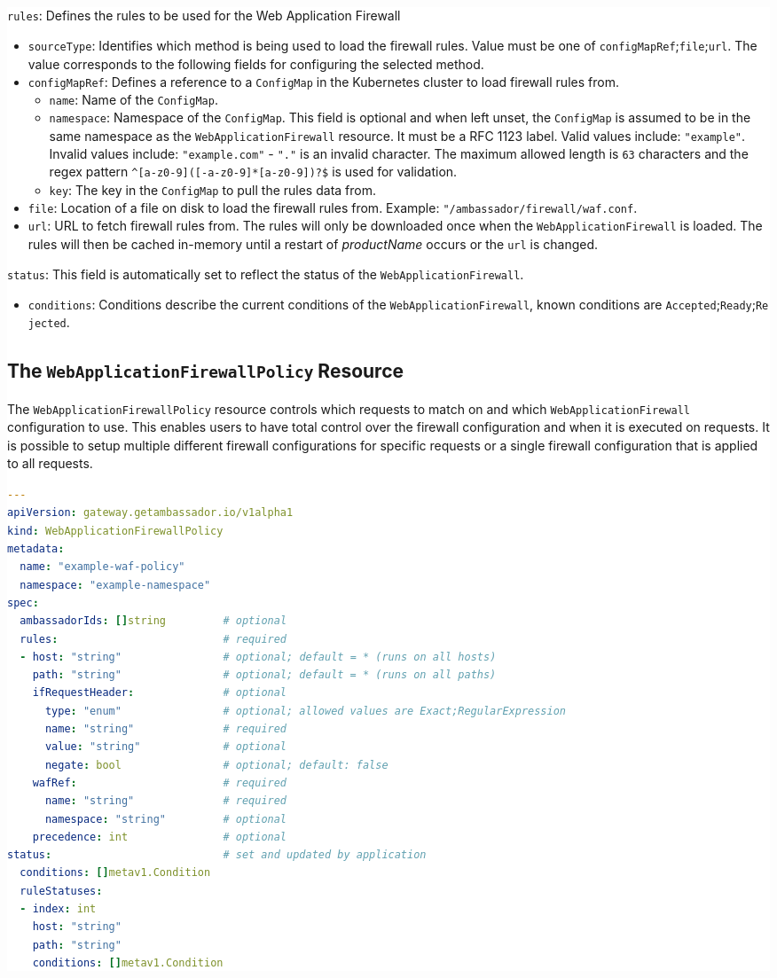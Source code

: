 `rules`: Defines the rules to be used for the Web Application Firewall

- `sourceType`: Identifies which method is being used to load the firewall rules. Value must be one of `configMapRef`;`file`;`url`. The value corresponds to the following fields for configuring the selected method.
- `configMapRef`: Defines a reference to a `ConfigMap` in the Kubernetes cluster to load firewall rules from.
  - `name`: Name of the `ConfigMap`.
  - `namespace`: Namespace of the `ConfigMap`. This field is optional and when left unset, the `ConfigMap` is assumed to be in the same namespace as the `WebApplicationFirewall` resource. It must be a RFC 1123 label. Valid values include: `"example"`. Invalid values include: `"example.com"` - `"."` is an invalid character. The maximum allowed length is `63` characters and the regex pattern `^[a-z0-9]([-a-z0-9]*[a-z0-9])?$` is used for validation.
  - `key`: The key in the `ConfigMap` to pull the rules data from.
- `file`: Location of a file on disk to load the firewall rules from. Example: `"/ambassador/firewall/waf.conf`.
- `url`: URL to fetch firewall rules from. The rules will only be downloaded once when the `WebApplicationFirewall` is loaded. The rules will then be cached in-memory until a restart of $productName$ occurs or the `url` is changed.

`status`: This field is automatically set to reflect the status of the `WebApplicationFirewall`.

- `conditions`: Conditions describe the current conditions of the `WebApplicationFirewall`, known conditions are `Accepted`;`Ready`;`Rejected`.

## The `WebApplicationFirewallPolicy` Resource

The `WebApplicationFirewallPolicy` resource controls which requests to match on and which `WebApplicationFirewall` configuration to use. This enables users to have total control over the firewall configuration and when it is executed on requests. It is possible to setup multiple different firewall configurations for specific requests or a single firewall configuration that is applied to all requests.

```yaml
---
apiVersion: gateway.getambassador.io/v1alpha1
kind: WebApplicationFirewallPolicy
metadata:
  name: "example-waf-policy"
  namespace: "example-namespace"
spec:
  ambassadorIds: []string         # optional
  rules:                          # required
  - host: "string"                # optional; default = * (runs on all hosts)
    path: "string"                # optional; default = * (runs on all paths)
    ifRequestHeader:              # optional
      type: "enum"                # optional; allowed values are Exact;RegularExpression
      name: "string"              # required
      value: "string"             # optional
      negate: bool                # optional; default: false
    wafRef:                       # required
      name: "string"              # required
      namespace: "string"         # optional
    precedence: int               # optional
status:                           # set and updated by application
  conditions: []metav1.Condition
  ruleStatuses:
  - index: int
    host: "string"
    path: "string"
    conditions: []metav1.Condition
```


[Coraza Web Application Firewall library]: https://coraza.io/docs/tutorials/introduction/
[Filters]: ../../topics/using/filters
[Ratelimiting]: ../../topics/using/rate-limits/rate-limits#rate-limiting-reference
[Coraza's Seclang syntax]: https://coraza.io/docs/seclang/directives/
[Coraza also provides their own ruleset]: https://coraza.io/docs/tutorials/coreruleset/
[Coraza's Seclang documentation]: https://coraza.io/docs/seclang/
[OWASP]: https://owasp.org/
[Grafana dashboard]: https://grafana.com/grafana/dashboards/4698-ambassador-edge-stack/
[Grafana]: https://grafana.com/
[Prometheus]: https://prometheus.io/docs/introduction/overview/
[configuring Ambassador IDs can be found here]: ../../topics/running/running#ambassador_id